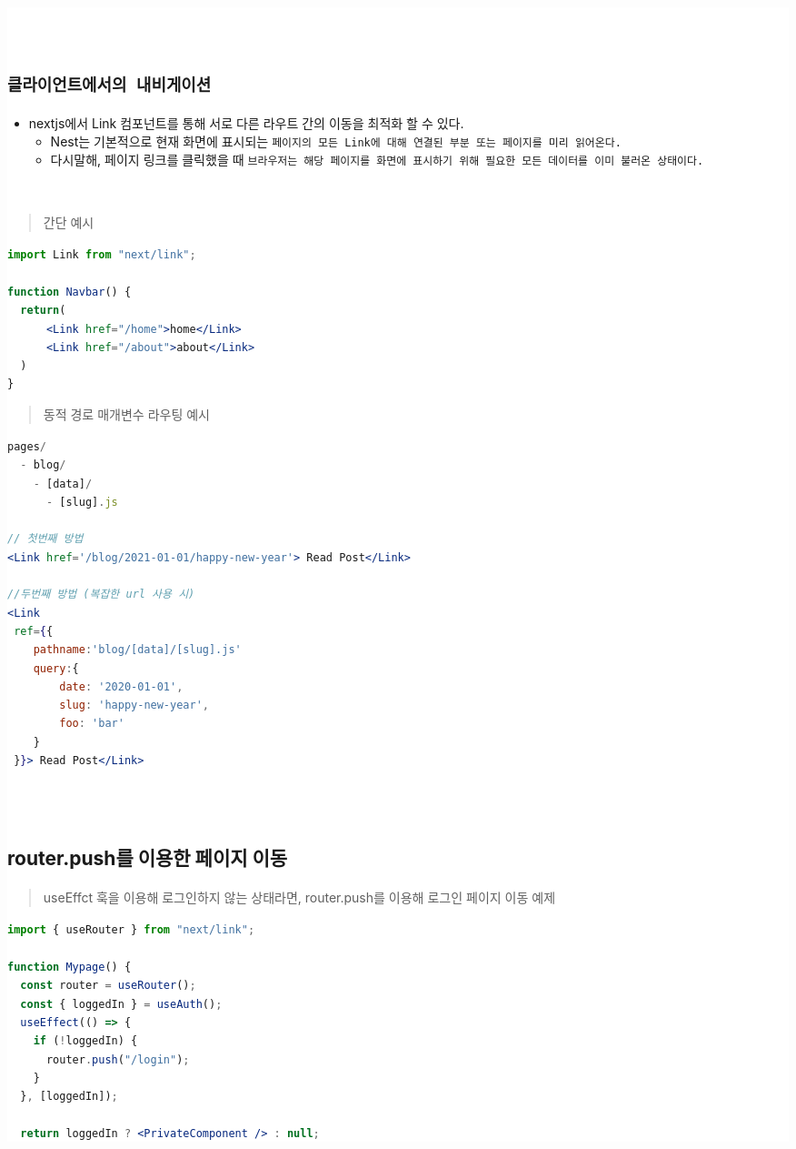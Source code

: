 <br />
<br />

## `클라이언트에서의 내비게이션`

- nextjs에서 Link 컴포넌트를 통해 서로 다른 라우트 간의 이동을 최적화 할 수 있다.
  - Nest는 기본적으로 현재 화면에 표시되는 `페이지의 모든 Link에 대해 연결된 부분 또는 페이지를 미리 읽어온다.`
  - 다시말해, 페이지 링크를 클릭했을 때 `브라우저는 해당 페이지를 화면에 표시하기 위해 필요한 모든 데이터를 이미 불러온 상태이다.`

<br />

> 간단 예시

```jsx
import Link from "next/link";

function Navbar() {
  return(
      <Link href="/home">home</Link>
      <Link href="/about">about</Link>
  )
}
```

> 동적 경로 매개변수 라우팅 예시

```jsx
pages/
  - blog/
    - [data]/
      - [slug].js

// 첫번째 방법
<Link href='/blog/2021-01-01/happy-new-year'> Read Post</Link>

//두번째 방법 (복잡한 url 사용 시)
<Link
 ref={{
    pathname:'blog/[data]/[slug].js'
    query:{
        date: '2020-01-01',
        slug: 'happy-new-year',
        foo: 'bar'
    }
 }}> Read Post</Link>
```

<br />
<br />

## router.push를 이용한 페이지 이동

> useEffct 훅을 이용해 로그인하지 않는 상태라면, router.push를 이용해 로그인 페이지 이동 예제

```jsx
import { useRouter } from "next/link";

function Mypage() {
  const router = useRouter();
  const { loggedIn } = useAuth();
  useEffect(() => {
    if (!loggedIn) {
      router.push("/login");
    }
  }, [loggedIn]);

  return loggedIn ? <PrivateComponent /> : null;
```